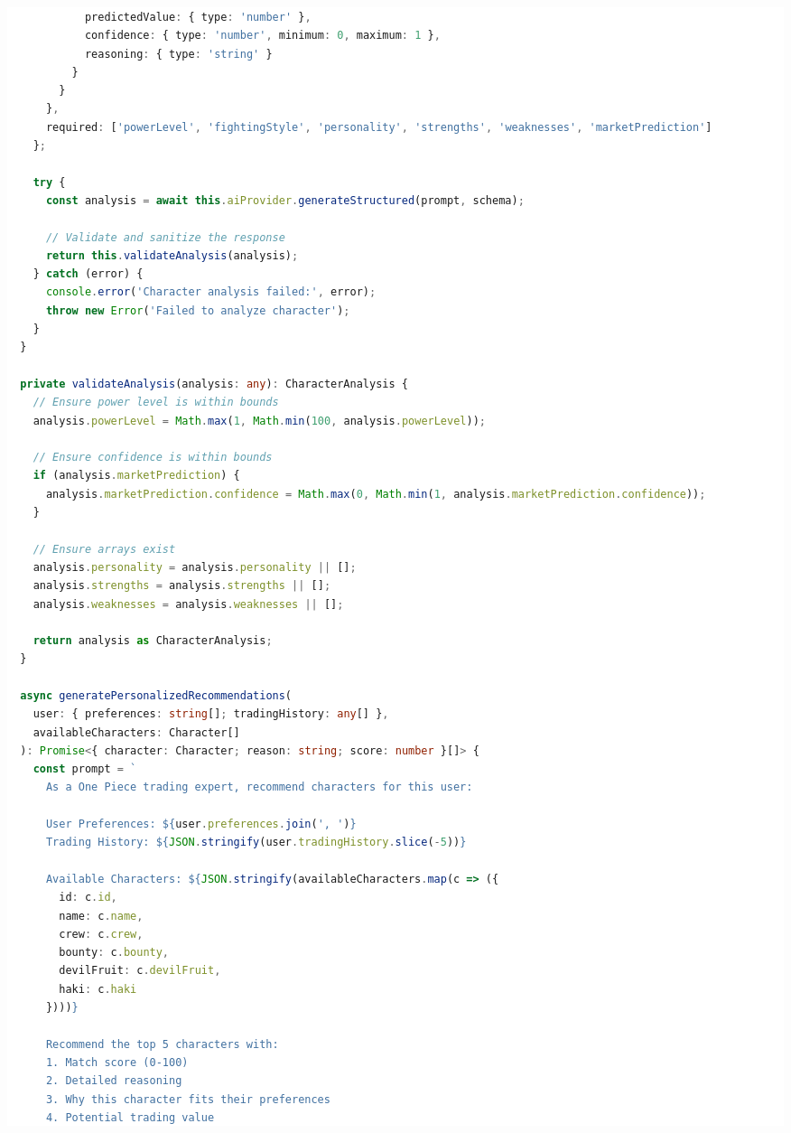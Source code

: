 ```typescript
            predictedValue: { type: 'number' },
            confidence: { type: 'number', minimum: 0, maximum: 1 },
            reasoning: { type: 'string' }
          }
        }
      },
      required: ['powerLevel', 'fightingStyle', 'personality', 'strengths', 'weaknesses', 'marketPrediction']
    };

    try {
      const analysis = await this.aiProvider.generateStructured(prompt, schema);
      
      // Validate and sanitize the response
      return this.validateAnalysis(analysis);
    } catch (error) {
      console.error('Character analysis failed:', error);
      throw new Error('Failed to analyze character');
    }
  }

  private validateAnalysis(analysis: any): CharacterAnalysis {
    // Ensure power level is within bounds
    analysis.powerLevel = Math.max(1, Math.min(100, analysis.powerLevel));
    
    // Ensure confidence is within bounds
    if (analysis.marketPrediction) {
      analysis.marketPrediction.confidence = Math.max(0, Math.min(1, analysis.marketPrediction.confidence));
    }
    
    // Ensure arrays exist
    analysis.personality = analysis.personality || [];
    analysis.strengths = analysis.strengths || [];
    analysis.weaknesses = analysis.weaknesses || [];
    
    return analysis as CharacterAnalysis;
  }

  async generatePersonalizedRecommendations(
    user: { preferences: string[]; tradingHistory: any[] },
    availableCharacters: Character[]
  ): Promise<{ character: Character; reason: string; score: number }[]> {
    const prompt = `
      As a One Piece trading expert, recommend characters for this user:
      
      User Preferences: ${user.preferences.join(', ')}
      Trading History: ${JSON.stringify(user.tradingHistory.slice(-5))}
      
      Available Characters: ${JSON.stringify(availableCharacters.map(c => ({
        id: c.id,
        name: c.name,
        crew: c.crew,
        bounty: c.bounty,
        devilFruit: c.devilFruit,
        haki: c.haki
      })))}
      
      Recommend the top 5 characters with:
      1. Match score (0-100)
      2. Detailed reasoning
      3. Why this character fits their preferences
      4. Potential trading value
```